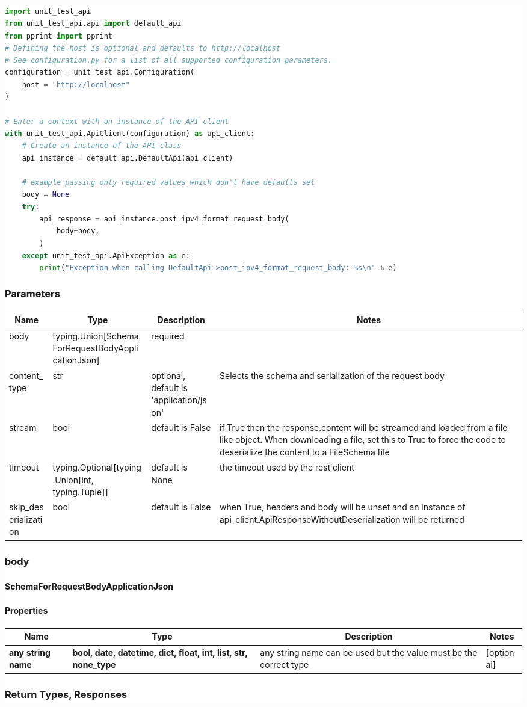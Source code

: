 ```python
import unit_test_api
from unit_test_api.api import default_api
from pprint import pprint
# Defining the host is optional and defaults to http://localhost
# See configuration.py for a list of all supported configuration parameters.
configuration = unit_test_api.Configuration(
    host = "http://localhost"
)

# Enter a context with an instance of the API client
with unit_test_api.ApiClient(configuration) as api_client:
    # Create an instance of the API class
    api_instance = default_api.DefaultApi(api_client)

    # example passing only required values which don't have defaults set
    body = None
    try:
        api_response = api_instance.post_ipv4_format_request_body(
            body=body,
        )
    except unit_test_api.ApiException as e:
        print("Exception when calling DefaultApi->post_ipv4_format_request_body: %s\n" % e)
```
### Parameters

Name | Type | Description  | Notes
------------- | ------------- | ------------- | -------------
body | typing.Union[SchemaForRequestBodyApplicationJson] | required |
content_type | str | optional, default is 'application/json' | Selects the schema and serialization of the request body
stream | bool | default is False | if True then the response.content will be streamed and loaded from a file like object. When downloading a file, set this to True to force the code to deserialize the content to a FileSchema file
timeout | typing.Optional[typing.Union[int, typing.Tuple]] | default is None | the timeout used by the rest client
skip_deserialization | bool | default is False | when True, headers and body will be unset and an instance of api_client.ApiResponseWithoutDeserialization will be returned

### body

#### SchemaForRequestBodyApplicationJson

#### Properties
Name | Type | Description | Notes
------------ | ------------- | ------------- | -------------
**any string name** | **bool, date, datetime, dict, float, int, list, str, none_type** | any string name can be used but the value must be the correct type | [optional]

### Return Types, Responses
